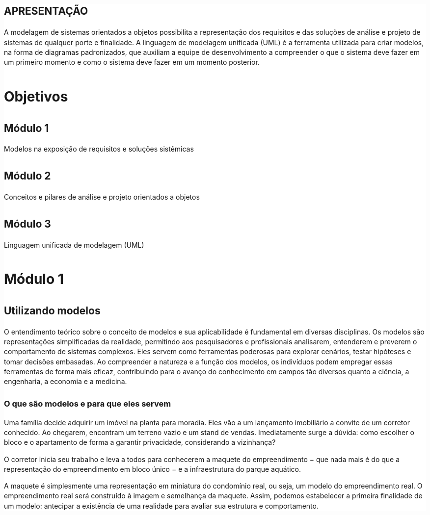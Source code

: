 ## APRESENTAÇÃO

A modelagem de sistemas orientados a objetos possibilita a representação dos requisitos e das soluções de análise e projeto de sistemas de qualquer porte e finalidade. A linguagem de modelagem unificada (UML) é a ferramenta utilizada para criar modelos, na forma de diagramas padronizados, que auxiliam a equipe de desenvolvimento a compreender o que o sistema deve fazer em um primeiro momento e como o sistema deve fazer em um momento posterior.


# Objetivos

## Módulo 1
Modelos na exposição de requisitos e soluções sistêmicas

## Módulo 2
Conceitos e pilares de análise e projeto orientados a objetos

## Módulo 3
Linguagem unificada de modelagem (UML)



# Módulo 1

## Utilizando modelos

O entendimento teórico sobre o conceito de modelos e sua aplicabilidade é fundamental em diversas disciplinas. Os modelos são representações simplificadas da realidade, permitindo aos pesquisadores e profissionais analisarem, entenderem e preverem o comportamento de sistemas complexos. Eles servem como ferramentas poderosas para explorar cenários, testar hipóteses e tomar decisões embasadas. Ao compreender a natureza e a função dos modelos, os indivíduos podem empregar essas ferramentas de forma mais eficaz, contribuindo para o avanço do conhecimento em campos tão diversos quanto a ciência, a engenharia, a economia e a medicina.

### O que são modelos e para que eles servem

Uma família decide adquirir um imóvel na planta para moradia. Eles vão a um lançamento imobiliário a convite de um corretor conhecido. Ao chegarem, encontram um terreno vazio e um stand de vendas. Imediatamente surge a dúvida: como escolher o bloco e o apartamento de forma a garantir privacidade, considerando a vizinhança?

O corretor inicia seu trabalho e leva a todos para conhecerem a maquete do empreendimento − que nada mais é do que a representação do empreendimento em bloco único − e a infraestrutura do parque aquático.

A maquete é simplesmente uma representação em miniatura do condomínio real, ou seja, um modelo do empreendimento real. O empreendimento real será construído à imagem e semelhança da maquete. Assim, podemos estabelecer a primeira finalidade de um modelo: antecipar a existência de uma realidade para avaliar sua estrutura e comportamento.
